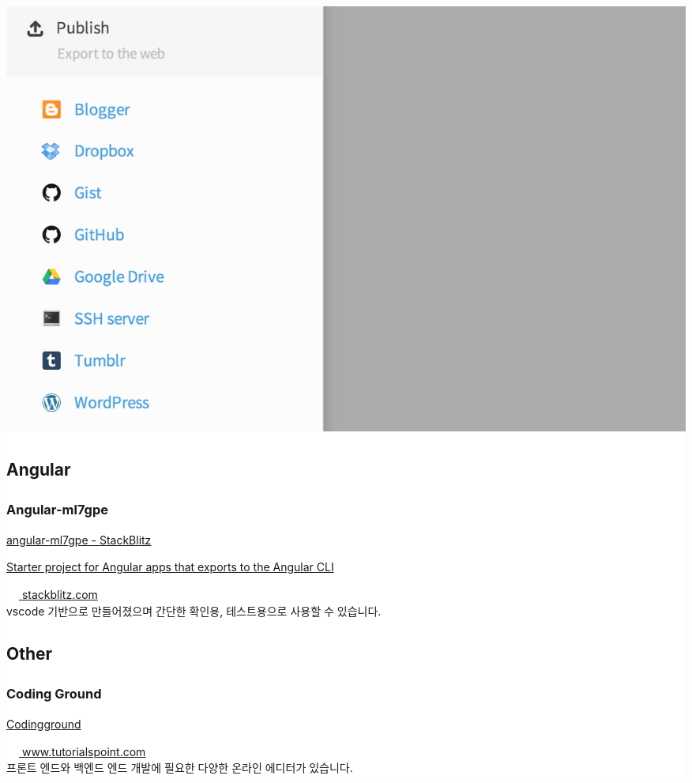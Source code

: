 ![stackedit 사이트 갈무리](/assets/images/posts/2017/09/publish.png)


## Angular

### Angular-ml7gpe
<div class="content-cards">
	<a href="https://stackblitz.com/edit/angular-ml7gpe" class="content-cards__link" target="_blank" rel="noopener noreferrer">
		<div class="content-cards__image not"><i class="far fa-images"></i></div>
		<p class="content-cards__title">angular-ml7gpe - StackBlitz</p>
		<p class="content-cards__description">Starter project for Angular apps that exports to the Angular CLI</p>
		<div class="content-cards__site-name"><img src="https://c.staticblitz.com/assets/favicon-7453cf0c12d349fb64b7aa2b69cc69c026f083a27f139f0839b1f4948bed6811.png" alt="" class="content-cards__site-name--favicon" width="16" height="16"> stackblitz.com</div>
	</a>
</div>
vscode 기반으로 만들어졌으며 간단한 확인용, 테스트용으로 사용할 수 있습니다.

## Other

### Coding Ground
<div class="content-cards">
	<a href="https://www.tutorialspoint.com/codingground.htm" class="content-cards__link" target="_blank" rel="noopener noreferrer">
		<div class="content-cards__image not"><i class="far fa-images"></i></div>
		<p class="content-cards__title">Codingground</p>
		<div class="content-cards__site-name"><img src="https://www.tutorialspoint.com/codingground/images/favicon.ico" alt="" class="content-cards__site-name--favicon" width="16" height="16"> www.tutorialspoint.com</div>
	</a>
</div>
프론트 엔드와 백엔드 엔드 개발에 필요한 다양한 온라인 에디터가 있습니다.